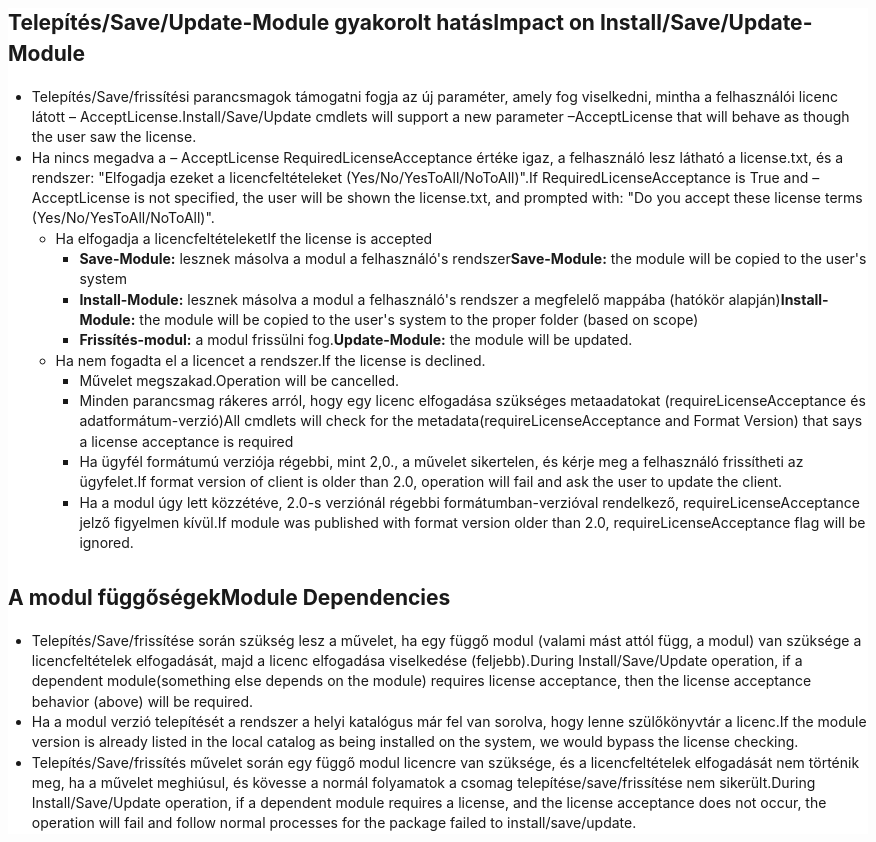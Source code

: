 ## <a name="impact-on-installsaveupdate-module"></a><span data-ttu-id="f4b87-113">Telepítés/Save/Update-Module gyakorolt hatás</span><span class="sxs-lookup"><span data-stu-id="f4b87-113">Impact on Install/Save/Update-Module</span></span>

- <span data-ttu-id="f4b87-114">Telepítés/Save/frissítési parancsmagok támogatni fogja az új paraméter, amely fog viselkedni, mintha a felhasználói licenc látott – AcceptLicense.</span><span class="sxs-lookup"><span data-stu-id="f4b87-114">Install/Save/Update cmdlets will support a new parameter –AcceptLicense that will behave as though the user saw the license.</span></span>
- <span data-ttu-id="f4b87-115">Ha nincs megadva a – AcceptLicense RequiredLicenseAcceptance értéke igaz, a felhasználó lesz látható a license.txt, és a rendszer: &quot;Elfogadja ezeket a licencfeltételeket (Yes/No/YesToAll/NoToAll)&quot;.</span><span class="sxs-lookup"><span data-stu-id="f4b87-115">If RequiredLicenseAcceptance is True and –AcceptLicense is not specified, the user will be shown the license.txt, and prompted with: &quot;Do you accept these license terms (Yes/No/YesToAll/NoToAll)&quot;.</span></span>
  - <span data-ttu-id="f4b87-116">Ha elfogadja a licencfeltételeket</span><span class="sxs-lookup"><span data-stu-id="f4b87-116">If the license is accepted</span></span>
    - <span data-ttu-id="f4b87-117">**Save-Module:** lesznek másolva a modul a felhasználó&#39;s rendszer</span><span class="sxs-lookup"><span data-stu-id="f4b87-117">**Save-Module:** the module will be copied to the user&#39;s system</span></span>
    - <span data-ttu-id="f4b87-118">**Install-Module:** lesznek másolva a modul a felhasználó&#39;s rendszer a megfelelő mappába (hatókör alapján)</span><span class="sxs-lookup"><span data-stu-id="f4b87-118">**Install-Module:** the module will be copied to the user&#39;s system to the proper folder (based on scope)</span></span>
    - <span data-ttu-id="f4b87-119">**Frissítés-modul:** a modul frissülni fog.</span><span class="sxs-lookup"><span data-stu-id="f4b87-119">**Update-Module:** the module will be updated.</span></span>
  - <span data-ttu-id="f4b87-120">Ha nem fogadta el a licencet a rendszer.</span><span class="sxs-lookup"><span data-stu-id="f4b87-120">If the license is declined.</span></span>
    - <span data-ttu-id="f4b87-121">Művelet megszakad.</span><span class="sxs-lookup"><span data-stu-id="f4b87-121">Operation will be cancelled.</span></span>
    - <span data-ttu-id="f4b87-122">Minden parancsmag rákeres arról, hogy egy licenc elfogadása szükséges metaadatokat (requireLicenseAcceptance és adatformátum-verzió)</span><span class="sxs-lookup"><span data-stu-id="f4b87-122">All cmdlets will check for the metadata(requireLicenseAcceptance and Format Version) that says a license acceptance is required</span></span>
    - <span data-ttu-id="f4b87-123">Ha ügyfél formátumú verziója régebbi, mint 2,0., a művelet sikertelen, és kérje meg a felhasználó frissítheti az ügyfelet.</span><span class="sxs-lookup"><span data-stu-id="f4b87-123">If format version of client is older than 2.0, operation will fail and ask the user to update the client.</span></span>
    - <span data-ttu-id="f4b87-124">Ha a modul úgy lett közzétéve, 2.0-s verziónál régebbi formátumban-verzióval rendelkező, requireLicenseAcceptance jelző figyelmen kívül.</span><span class="sxs-lookup"><span data-stu-id="f4b87-124">If module was published with format version older than 2.0, requireLicenseAcceptance flag will be ignored.</span></span>

## <a name="module-dependencies"></a><span data-ttu-id="f4b87-125">A modul függőségek</span><span class="sxs-lookup"><span data-stu-id="f4b87-125">Module Dependencies</span></span>

- <span data-ttu-id="f4b87-126">Telepítés/Save/frissítése során szükség lesz a művelet, ha egy függő modul (valami mást attól függ, a modul) van szüksége a licencfeltételek elfogadását, majd a licenc elfogadása viselkedése (feljebb).</span><span class="sxs-lookup"><span data-stu-id="f4b87-126">During Install/Save/Update operation, if a dependent module(something else depends on the module) requires license acceptance, then the license acceptance behavior (above) will be required.</span></span>
- <span data-ttu-id="f4b87-127">Ha a modul verzió telepítését a rendszer a helyi katalógus már fel van sorolva, hogy lenne szülőkönyvtár a licenc.</span><span class="sxs-lookup"><span data-stu-id="f4b87-127">If the module version is already listed in the local catalog as being installed on the system, we would bypass the license checking.</span></span>
- <span data-ttu-id="f4b87-128">Telepítés/Save/frissítés művelet során egy függő modul licencre van szüksége, és a licencfeltételek elfogadását nem történik meg, ha a művelet meghiúsul, és kövesse a normál folyamatok a csomag telepítése/save/frissítése nem sikerült.</span><span class="sxs-lookup"><span data-stu-id="f4b87-128">During Install/Save/Update operation, if a dependent module requires a license, and the license acceptance does not occur, the operation will fail and follow normal processes for the package failed to install/save/update.</span></span>